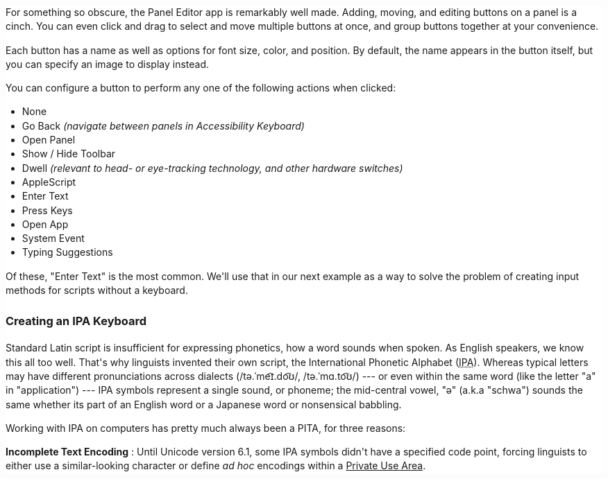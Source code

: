 For something so obscure,
the Panel Editor app is remarkably well made.
Adding, moving, and editing buttons on a panel is a cinch.
You can even click and drag to select and move multiple buttons at once,
and group buttons together at your convenience.

Each button has a name
as well as options for font size, color, and position.
By default, the name appears in the button itself,
but you can specify an image to display instead.

You can configure a button to perform any one of the following actions
when clicked:

- None
- Go Back _(navigate between panels in Accessibility Keyboard)_
- Open Panel
- Show / Hide Toolbar
- Dwell _(relevant to head- or eye-tracking technology, and other hardware switches)_
- AppleScript
- Enter Text
- Press Keys
- Open App
- System Event
- Typing Suggestions

Of these,
"Enter Text" is the most common.
We'll use that in our next example
as a way to solve the problem of
creating input methods for scripts without a keyboard.

### Creating an IPA Keyboard

Standard Latin script is insufficient for expressing phonetics,
how a word sounds when spoken.
As English speakers, we know this all too well.
That's why linguists invented their own script,
the International Phonetic Alphabet
(<abbr title="International Phonetic Alphabet">IPA</abbr>).
Whereas typical letters may have different pronunciations
across dialects (/tə.ˈme͡ɪ.do͡ʊ/, /tə.ˈmɑ.to͡ʊ/) ---
or even within the same word (like the letter "a" in "application") ---
<abbr>IPA</abbr> symbols represent a single sound, or phoneme;
the mid-central vowel, "ə" (a.k.a "schwa")
sounds the same whether its part of
an English word or a Japanese word or nonsensical babbling.

Working with IPA on computers has pretty much always been a PITA,
for three reasons:

**Incomplete Text Encoding**
: Until Unicode version 6.1,
some IPA symbols didn't have a specified code point,
forcing linguists to either use a similar-looking character
or define _ad hoc_ encodings within a
[Private Use Area](https://en.wikipedia.org/wiki/Private_Use_Areas).
